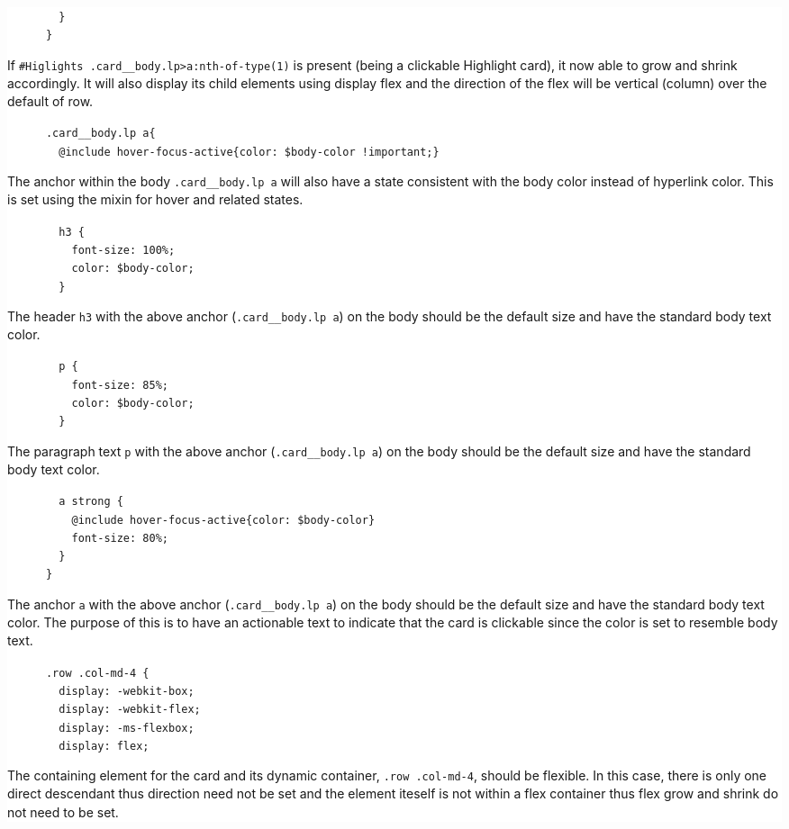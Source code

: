 ```
        }
      }
```

If `#Higlights .card__body.lp>a:nth-of-type(1)` is present (being a clickable Highlight card), it now able to grow and shrink accordingly. It will also display its child elements using display flex and the direction of the flex will be vertical (column) over the default of row.

```
      .card__body.lp a{
        @include hover-focus-active{color: $body-color !important;}
```

The anchor within the body `.card__body.lp a` will also have a state consistent with the body color instead of hyperlink color. This is set using the mixin for hover and related states.

```
        h3 {
          font-size: 100%;
          color: $body-color;
        }
```

The header `h3` with the above anchor (`.card__body.lp a`) on the body should be the default size and have the standard body text color.

```
        p {
          font-size: 85%;
          color: $body-color;
        }
```

The paragraph text `p` with the above anchor (`.card__body.lp a`) on the body should be the default size and have the standard body text color.

```
        a strong {
          @include hover-focus-active{color: $body-color}
          font-size: 80%;
        }
      }
```

The anchor `a` with the above anchor (`.card__body.lp a`) on the body should be the default size and have the standard body text color. The purpose of this is to have an actionable text to indicate that the card is clickable since the color is set to resemble body text.

```
      .row .col-md-4 {
        display: -webkit-box;
        display: -webkit-flex;
        display: -ms-flexbox;
        display: flex;
```

The containing element for the card and its dynamic container, `.row .col-md-4`, should be flexible. In this case, there is only one direct descendant thus direction need not be set and the element iteself is not within a flex container thus flex grow and shrink do not need to be set.
